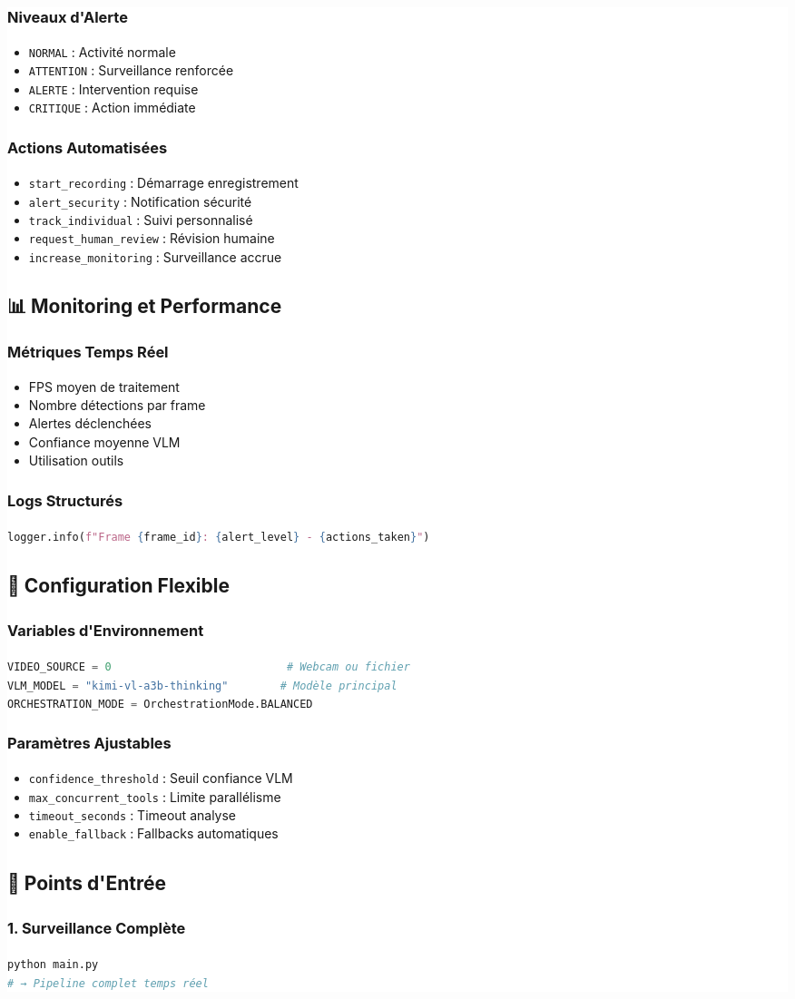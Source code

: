### **Niveaux d'Alerte**
- `NORMAL` : Activité normale
- `ATTENTION` : Surveillance renforcée
- `ALERTE` : Intervention requise
- `CRITIQUE` : Action immédiate

### **Actions Automatisées**
- `start_recording` : Démarrage enregistrement
- `alert_security` : Notification sécurité
- `track_individual` : Suivi personnalisé
- `request_human_review` : Révision humaine
- `increase_monitoring` : Surveillance accrue

## 📊 Monitoring et Performance

### **Métriques Temps Réel**
- FPS moyen de traitement
- Nombre détections par frame
- Alertes déclenchées
- Confiance moyenne VLM
- Utilisation outils

### **Logs Structurés**
```python
logger.info(f"Frame {frame_id}: {alert_level} - {actions_taken}")
```

## 🔧 Configuration Flexible

### **Variables d'Environnement**
```python
VIDEO_SOURCE = 0                           # Webcam ou fichier
VLM_MODEL = "kimi-vl-a3b-thinking"        # Modèle principal
ORCHESTRATION_MODE = OrchestrationMode.BALANCED
```

### **Paramètres Ajustables**
- `confidence_threshold` : Seuil confiance VLM
- `max_concurrent_tools` : Limite parallélisme
- `timeout_seconds` : Timeout analyse
- `enable_fallback` : Fallbacks automatiques

## 🎯 Points d'Entrée

### **1. Surveillance Complète**
```bash
python main.py
# → Pipeline complet temps réel
```
